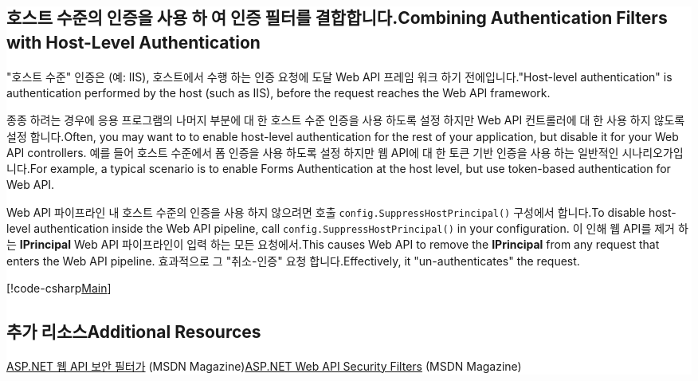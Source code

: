 ## <a name="combining-authentication-filters-with-host-level-authentication"></a><span data-ttu-id="b2fd2-213">호스트 수준의 인증을 사용 하 여 인증 필터를 결합합니다.</span><span class="sxs-lookup"><span data-stu-id="b2fd2-213">Combining Authentication Filters with Host-Level Authentication</span></span>

<span data-ttu-id="b2fd2-214">"호스트 수준" 인증은 (예: IIS), 호스트에서 수행 하는 인증 요청에 도달 Web API 프레임 워크 하기 전에입니다.</span><span class="sxs-lookup"><span data-stu-id="b2fd2-214">"Host-level authentication" is authentication performed by the host (such as IIS), before the request reaches the Web API framework.</span></span>

<span data-ttu-id="b2fd2-215">종종 하려는 경우에 응용 프로그램의 나머지 부분에 대 한 호스트 수준 인증을 사용 하도록 설정 하지만 Web API 컨트롤러에 대 한 사용 하지 않도록 설정 합니다.</span><span class="sxs-lookup"><span data-stu-id="b2fd2-215">Often, you may want to to enable host-level authentication for the rest of your application, but disable it for your Web API controllers.</span></span> <span data-ttu-id="b2fd2-216">예를 들어 호스트 수준에서 폼 인증을 사용 하도록 설정 하지만 웹 API에 대 한 토큰 기반 인증을 사용 하는 일반적인 시나리오가입니다.</span><span class="sxs-lookup"><span data-stu-id="b2fd2-216">For example, a typical scenario is to enable Forms Authentication at the host level, but use token-based authentication for Web API.</span></span>

<span data-ttu-id="b2fd2-217">Web API 파이프라인 내 호스트 수준의 인증을 사용 하지 않으려면 호출 `config.SuppressHostPrincipal()` 구성에서 합니다.</span><span class="sxs-lookup"><span data-stu-id="b2fd2-217">To disable host-level authentication inside the Web API pipeline, call `config.SuppressHostPrincipal()` in your configuration.</span></span> <span data-ttu-id="b2fd2-218">이 인해 웹 API를 제거 하는 **IPrincipal** Web API 파이프라인이 입력 하는 모든 요청에서.</span><span class="sxs-lookup"><span data-stu-id="b2fd2-218">This causes Web API to remove the **IPrincipal** from any request that enters the Web API pipeline.</span></span> <span data-ttu-id="b2fd2-219">효과적으로 그 &quot;취소-인증&quot; 요청 합니다.</span><span class="sxs-lookup"><span data-stu-id="b2fd2-219">Effectively, it &quot;un-authenticates&quot; the request.</span></span>

[!code-csharp[Main](authentication-filters/samples/sample10.cs)]

## <a name="additional-resources"></a><span data-ttu-id="b2fd2-220">추가 리소스</span><span class="sxs-lookup"><span data-stu-id="b2fd2-220">Additional Resources</span></span>

<span data-ttu-id="b2fd2-221">[ASP.NET 웹 API 보안 필터가](https://msdn.microsoft.com/en-us/magazine/dn781361.aspx) (MSDN Magazine)</span><span class="sxs-lookup"><span data-stu-id="b2fd2-221">[ASP.NET Web API Security Filters](https://msdn.microsoft.com/en-us/magazine/dn781361.aspx) (MSDN Magazine)</span></span>
